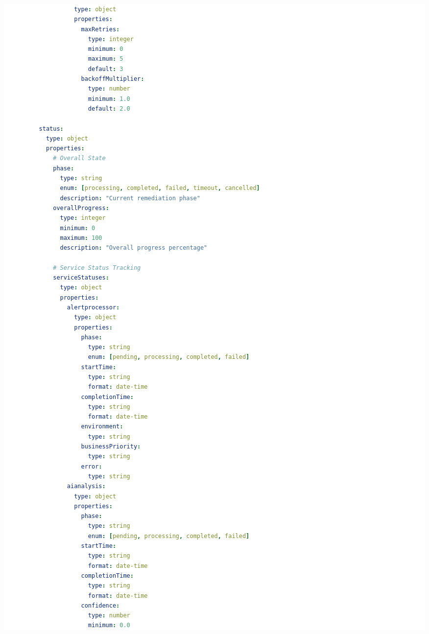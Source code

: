 ```yaml
                    type: object
                    properties:
                      maxRetries:
                        type: integer
                        minimum: 0
                        maximum: 5
                        default: 3
                      backoffMultiplier:
                        type: number
                        minimum: 1.0
                        default: 2.0

          status:
            type: object
            properties:
              # Overall State
              phase:
                type: string
                enum: [processing, completed, failed, timeout, cancelled]
                description: "Current remediation phase"
              overallProgress:
                type: integer
                minimum: 0
                maximum: 100
                description: "Overall progress percentage"

              # Service Status Tracking
              serviceStatuses:
                type: object
                properties:
                  alertprocessor:
                    type: object
                    properties:
                      phase:
                        type: string
                        enum: [pending, processing, completed, failed]
                      startTime:
                        type: string
                        format: date-time
                      completionTime:
                        type: string
                        format: date-time
                      environment:
                        type: string
                      businessPriority:
                        type: string
                      error:
                        type: string
                  aianalysis:
                    type: object
                    properties:
                      phase:
                        type: string
                        enum: [pending, processing, completed, failed]
                      startTime:
                        type: string
                        format: date-time
                      completionTime:
                        type: string
                        format: date-time
                      confidence:
                        type: number
                        minimum: 0.0
```